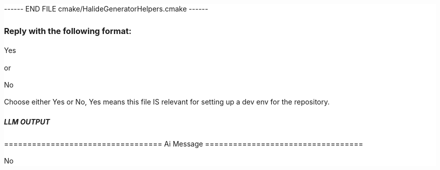 ------ END FILE cmake/HalideGeneratorHelpers.cmake ------

### Reply with the following format:

<rel>Yes</rel>

or

<rel>No</rel>

Choose either Yes or No, Yes means this file IS relevant for setting up a dev env for the repository.

##### LLM OUTPUT #####
================================== Ai Message ==================================

<rel>No</rel>